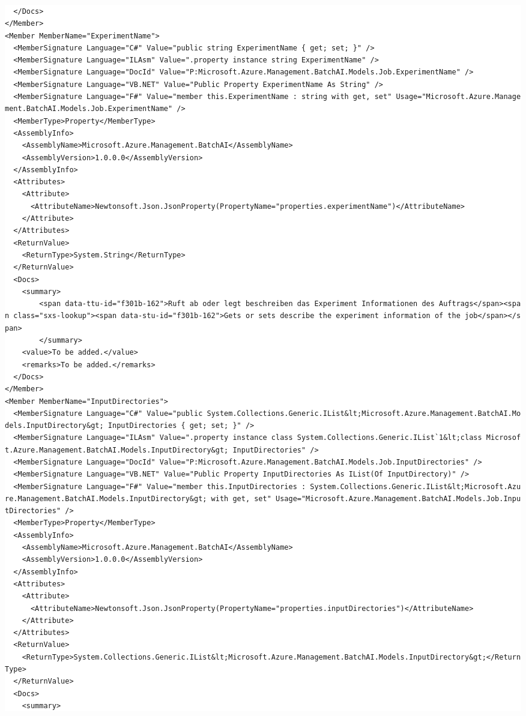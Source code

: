       </Docs>
    </Member>
    <Member MemberName="ExperimentName">
      <MemberSignature Language="C#" Value="public string ExperimentName { get; set; }" />
      <MemberSignature Language="ILAsm" Value=".property instance string ExperimentName" />
      <MemberSignature Language="DocId" Value="P:Microsoft.Azure.Management.BatchAI.Models.Job.ExperimentName" />
      <MemberSignature Language="VB.NET" Value="Public Property ExperimentName As String" />
      <MemberSignature Language="F#" Value="member this.ExperimentName : string with get, set" Usage="Microsoft.Azure.Management.BatchAI.Models.Job.ExperimentName" />
      <MemberType>Property</MemberType>
      <AssemblyInfo>
        <AssemblyName>Microsoft.Azure.Management.BatchAI</AssemblyName>
        <AssemblyVersion>1.0.0.0</AssemblyVersion>
      </AssemblyInfo>
      <Attributes>
        <Attribute>
          <AttributeName>Newtonsoft.Json.JsonProperty(PropertyName="properties.experimentName")</AttributeName>
        </Attribute>
      </Attributes>
      <ReturnValue>
        <ReturnType>System.String</ReturnType>
      </ReturnValue>
      <Docs>
        <summary>
            <span data-ttu-id="f301b-162">Ruft ab oder legt beschreiben das Experiment Informationen des Auftrags</span><span class="sxs-lookup"><span data-stu-id="f301b-162">Gets or sets describe the experiment information of the job</span></span>
            </summary>
        <value>To be added.</value>
        <remarks>To be added.</remarks>
      </Docs>
    </Member>
    <Member MemberName="InputDirectories">
      <MemberSignature Language="C#" Value="public System.Collections.Generic.IList&lt;Microsoft.Azure.Management.BatchAI.Models.InputDirectory&gt; InputDirectories { get; set; }" />
      <MemberSignature Language="ILAsm" Value=".property instance class System.Collections.Generic.IList`1&lt;class Microsoft.Azure.Management.BatchAI.Models.InputDirectory&gt; InputDirectories" />
      <MemberSignature Language="DocId" Value="P:Microsoft.Azure.Management.BatchAI.Models.Job.InputDirectories" />
      <MemberSignature Language="VB.NET" Value="Public Property InputDirectories As IList(Of InputDirectory)" />
      <MemberSignature Language="F#" Value="member this.InputDirectories : System.Collections.Generic.IList&lt;Microsoft.Azure.Management.BatchAI.Models.InputDirectory&gt; with get, set" Usage="Microsoft.Azure.Management.BatchAI.Models.Job.InputDirectories" />
      <MemberType>Property</MemberType>
      <AssemblyInfo>
        <AssemblyName>Microsoft.Azure.Management.BatchAI</AssemblyName>
        <AssemblyVersion>1.0.0.0</AssemblyVersion>
      </AssemblyInfo>
      <Attributes>
        <Attribute>
          <AttributeName>Newtonsoft.Json.JsonProperty(PropertyName="properties.inputDirectories")</AttributeName>
        </Attribute>
      </Attributes>
      <ReturnValue>
        <ReturnType>System.Collections.Generic.IList&lt;Microsoft.Azure.Management.BatchAI.Models.InputDirectory&gt;</ReturnType>
      </ReturnValue>
      <Docs>
        <summary>